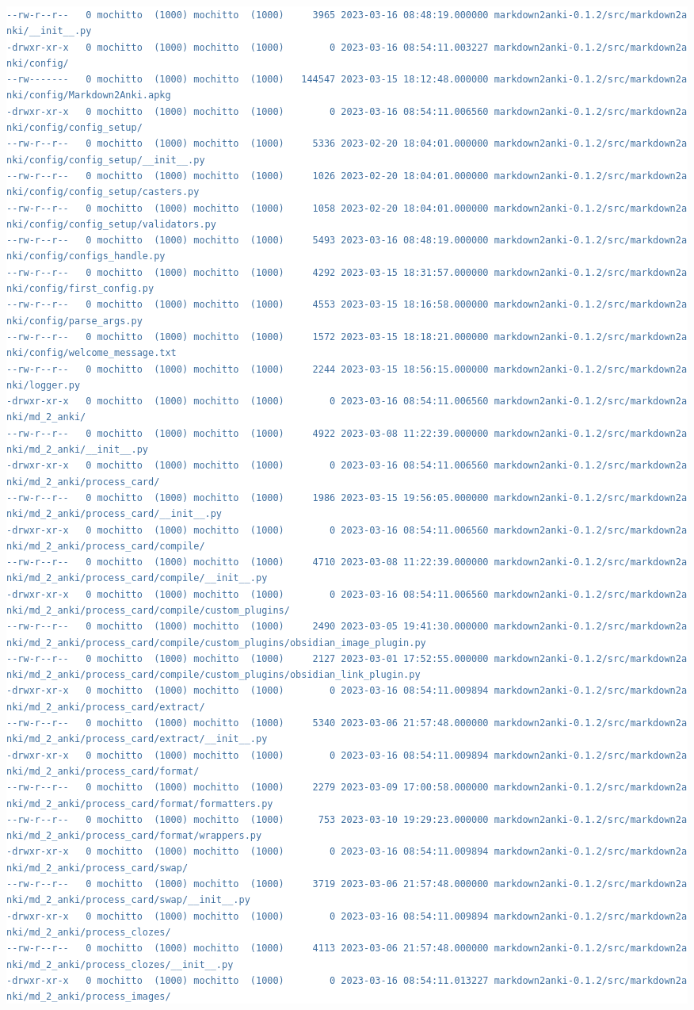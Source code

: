 ```diff
--rw-r--r--   0 mochitto  (1000) mochitto  (1000)     3965 2023-03-16 08:48:19.000000 markdown2anki-0.1.2/src/markdown2anki/__init__.py
-drwxr-xr-x   0 mochitto  (1000) mochitto  (1000)        0 2023-03-16 08:54:11.003227 markdown2anki-0.1.2/src/markdown2anki/config/
--rw-------   0 mochitto  (1000) mochitto  (1000)   144547 2023-03-15 18:12:48.000000 markdown2anki-0.1.2/src/markdown2anki/config/Markdown2Anki.apkg
-drwxr-xr-x   0 mochitto  (1000) mochitto  (1000)        0 2023-03-16 08:54:11.006560 markdown2anki-0.1.2/src/markdown2anki/config/config_setup/
--rw-r--r--   0 mochitto  (1000) mochitto  (1000)     5336 2023-02-20 18:04:01.000000 markdown2anki-0.1.2/src/markdown2anki/config/config_setup/__init__.py
--rw-r--r--   0 mochitto  (1000) mochitto  (1000)     1026 2023-02-20 18:04:01.000000 markdown2anki-0.1.2/src/markdown2anki/config/config_setup/casters.py
--rw-r--r--   0 mochitto  (1000) mochitto  (1000)     1058 2023-02-20 18:04:01.000000 markdown2anki-0.1.2/src/markdown2anki/config/config_setup/validators.py
--rw-r--r--   0 mochitto  (1000) mochitto  (1000)     5493 2023-03-16 08:48:19.000000 markdown2anki-0.1.2/src/markdown2anki/config/configs_handle.py
--rw-r--r--   0 mochitto  (1000) mochitto  (1000)     4292 2023-03-15 18:31:57.000000 markdown2anki-0.1.2/src/markdown2anki/config/first_config.py
--rw-r--r--   0 mochitto  (1000) mochitto  (1000)     4553 2023-03-15 18:16:58.000000 markdown2anki-0.1.2/src/markdown2anki/config/parse_args.py
--rw-r--r--   0 mochitto  (1000) mochitto  (1000)     1572 2023-03-15 18:18:21.000000 markdown2anki-0.1.2/src/markdown2anki/config/welcome_message.txt
--rw-r--r--   0 mochitto  (1000) mochitto  (1000)     2244 2023-03-15 18:56:15.000000 markdown2anki-0.1.2/src/markdown2anki/logger.py
-drwxr-xr-x   0 mochitto  (1000) mochitto  (1000)        0 2023-03-16 08:54:11.006560 markdown2anki-0.1.2/src/markdown2anki/md_2_anki/
--rw-r--r--   0 mochitto  (1000) mochitto  (1000)     4922 2023-03-08 11:22:39.000000 markdown2anki-0.1.2/src/markdown2anki/md_2_anki/__init__.py
-drwxr-xr-x   0 mochitto  (1000) mochitto  (1000)        0 2023-03-16 08:54:11.006560 markdown2anki-0.1.2/src/markdown2anki/md_2_anki/process_card/
--rw-r--r--   0 mochitto  (1000) mochitto  (1000)     1986 2023-03-15 19:56:05.000000 markdown2anki-0.1.2/src/markdown2anki/md_2_anki/process_card/__init__.py
-drwxr-xr-x   0 mochitto  (1000) mochitto  (1000)        0 2023-03-16 08:54:11.006560 markdown2anki-0.1.2/src/markdown2anki/md_2_anki/process_card/compile/
--rw-r--r--   0 mochitto  (1000) mochitto  (1000)     4710 2023-03-08 11:22:39.000000 markdown2anki-0.1.2/src/markdown2anki/md_2_anki/process_card/compile/__init__.py
-drwxr-xr-x   0 mochitto  (1000) mochitto  (1000)        0 2023-03-16 08:54:11.006560 markdown2anki-0.1.2/src/markdown2anki/md_2_anki/process_card/compile/custom_plugins/
--rw-r--r--   0 mochitto  (1000) mochitto  (1000)     2490 2023-03-05 19:41:30.000000 markdown2anki-0.1.2/src/markdown2anki/md_2_anki/process_card/compile/custom_plugins/obsidian_image_plugin.py
--rw-r--r--   0 mochitto  (1000) mochitto  (1000)     2127 2023-03-01 17:52:55.000000 markdown2anki-0.1.2/src/markdown2anki/md_2_anki/process_card/compile/custom_plugins/obsidian_link_plugin.py
-drwxr-xr-x   0 mochitto  (1000) mochitto  (1000)        0 2023-03-16 08:54:11.009894 markdown2anki-0.1.2/src/markdown2anki/md_2_anki/process_card/extract/
--rw-r--r--   0 mochitto  (1000) mochitto  (1000)     5340 2023-03-06 21:57:48.000000 markdown2anki-0.1.2/src/markdown2anki/md_2_anki/process_card/extract/__init__.py
-drwxr-xr-x   0 mochitto  (1000) mochitto  (1000)        0 2023-03-16 08:54:11.009894 markdown2anki-0.1.2/src/markdown2anki/md_2_anki/process_card/format/
--rw-r--r--   0 mochitto  (1000) mochitto  (1000)     2279 2023-03-09 17:00:58.000000 markdown2anki-0.1.2/src/markdown2anki/md_2_anki/process_card/format/formatters.py
--rw-r--r--   0 mochitto  (1000) mochitto  (1000)      753 2023-03-10 19:29:23.000000 markdown2anki-0.1.2/src/markdown2anki/md_2_anki/process_card/format/wrappers.py
-drwxr-xr-x   0 mochitto  (1000) mochitto  (1000)        0 2023-03-16 08:54:11.009894 markdown2anki-0.1.2/src/markdown2anki/md_2_anki/process_card/swap/
--rw-r--r--   0 mochitto  (1000) mochitto  (1000)     3719 2023-03-06 21:57:48.000000 markdown2anki-0.1.2/src/markdown2anki/md_2_anki/process_card/swap/__init__.py
-drwxr-xr-x   0 mochitto  (1000) mochitto  (1000)        0 2023-03-16 08:54:11.009894 markdown2anki-0.1.2/src/markdown2anki/md_2_anki/process_clozes/
--rw-r--r--   0 mochitto  (1000) mochitto  (1000)     4113 2023-03-06 21:57:48.000000 markdown2anki-0.1.2/src/markdown2anki/md_2_anki/process_clozes/__init__.py
-drwxr-xr-x   0 mochitto  (1000) mochitto  (1000)        0 2023-03-16 08:54:11.013227 markdown2anki-0.1.2/src/markdown2anki/md_2_anki/process_images/
```